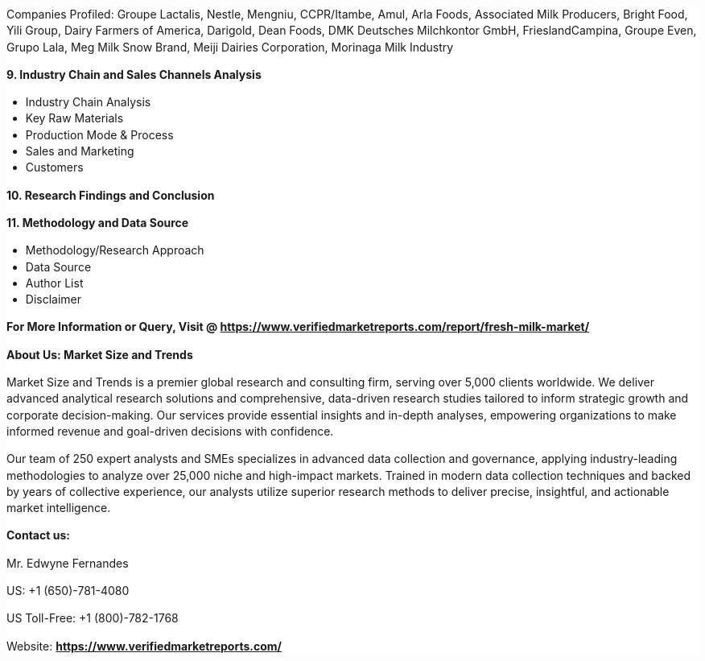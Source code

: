 Companies Profiled: Groupe Lactalis, Nestle, Mengniu, CCPR/Itambe, Amul, Arla Foods, Associated Milk Producers, Bright Food, Yili Group, Dairy Farmers of America, Darigold, Dean Foods, DMK Deutsches Milchkontor GmbH, FrieslandCampina, Groupe Even, Grupo Lala, Meg Milk Snow Brand, Meiji Dairies Corporation, Morinaga Milk Industry</strong></p><p><strong>9. Industry Chain and Sales Channels Analysis</strong></p><ul><li>Industry Chain Analysis</li><li>Key Raw Materials</li><li>Production Mode &amp; Process</li><li>Sales and Marketing</li><li>Customers</li></ul><p><strong>10. Research Findings and Conclusion</strong></p><p><strong>11. Methodology and Data Source</strong></p><ul><li>Methodology/Research Approach</li><li>Data Source</li><li>Author List</li><li>Disclaimer</li></ul></p><p><strong>For More Information or Query, Visit @ <a href="https://www.verifiedmarketreports.com/report/fresh-milk-market/">https://www.verifiedmarketreports.com/report/fresh-milk-market/</a></strong></p><p><strong>About Us: Market Size and Trends</strong></p><p>Market Size and Trends is a premier global research and consulting firm, serving over 5,000 clients worldwide. We deliver advanced analytical research solutions and comprehensive, data-driven research studies tailored to inform strategic growth and corporate decision-making. Our services provide essential insights and in-depth analyses, empowering organizations to make informed revenue and goal-driven decisions with confidence.</p><p>Our team of 250 expert analysts and SMEs specializes in advanced data collection and governance, applying industry-leading methodologies to analyze over 25,000 niche and high-impact markets. Trained in modern data collection techniques and backed by years of collective experience, our analysts utilize superior research methods to deliver precise, insightful, and actionable market intelligence.</p><p><strong>Contact us:</strong></p><p>Mr. Edwyne Fernandes</p><p>US: +1 (650)-781-4080</p><p>US Toll-Free: +1 (800)-782-1768</p><p>Website: <strong><a href="https://www.verifiedmarketreports.com/">https://www.verifiedmarketreports.com/</a></strong></p>
